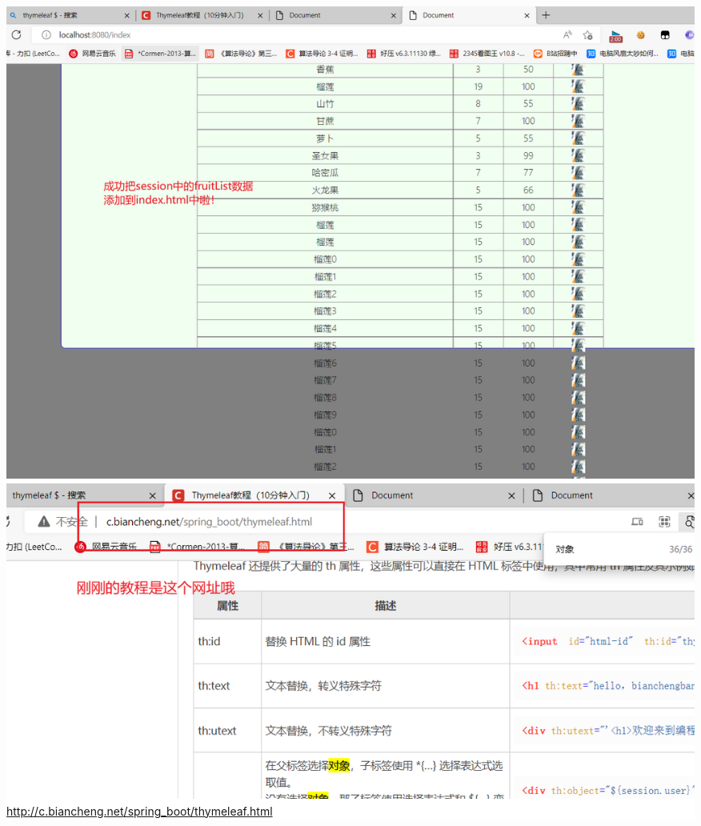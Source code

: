 ![图 16](iamges/20220619223223.png)  
![图 17](iamges/20220619223310.png)  
http://c.biancheng.net/spring_boot/thymeleaf.html
